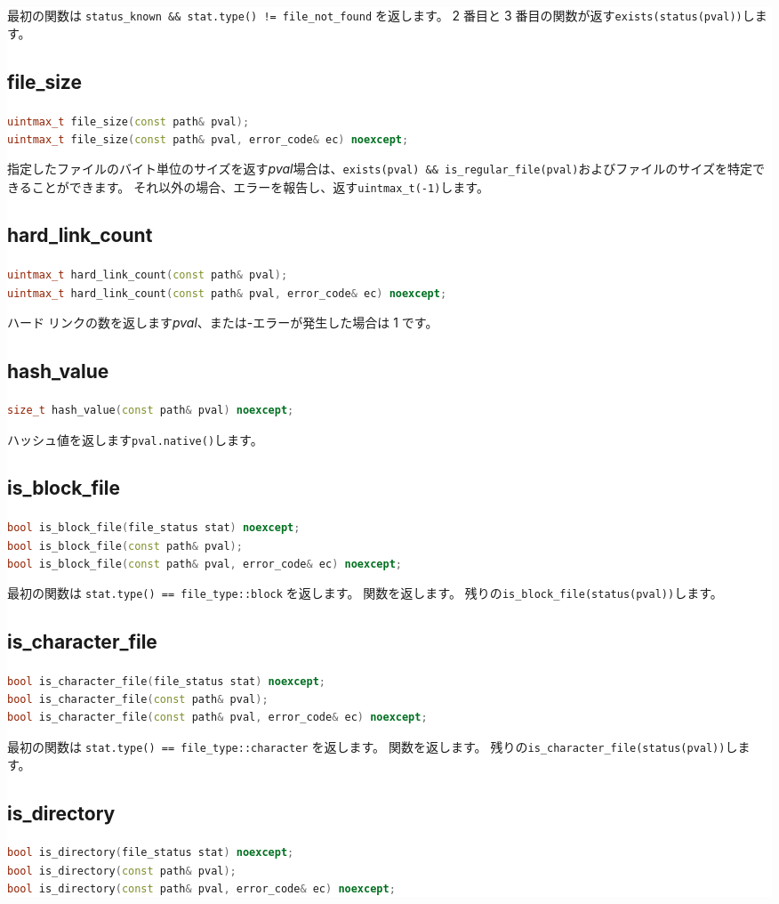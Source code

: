 最初の関数は `status_known && stat.type() != file_not_found` を返します。 2 番目と 3 番目の関数が返す`exists(status(pval))`します。

## <a name="file_size"></a>  file_size

```cpp
uintmax_t file_size(const path& pval);
uintmax_t file_size(const path& pval, error_code& ec) noexcept;
```

指定したファイルのバイト単位のサイズを返す*pval*場合は、`exists(pval) && is_regular_file(pval)`およびファイルのサイズを特定できることができます。 それ以外の場合、エラーを報告し、返す`uintmax_t(-1)`します。

## <a name="hard_link_count"></a>  hard_link_count

```cpp
uintmax_t hard_link_count(const path& pval);
uintmax_t hard_link_count(const path& pval, error_code& ec) noexcept;
```

ハード リンクの数を返します*pval*、または\-エラーが発生した場合は 1 です。

## <a name="hash_value"></a>  hash_value

```cpp
size_t hash_value(const path& pval) noexcept;
```

ハッシュ値を返します`pval.native()`します。

## <a name="is_block_file"></a>  is_block_file

```cpp
bool is_block_file(file_status stat) noexcept;
bool is_block_file(const path& pval);
bool is_block_file(const path& pval, error_code& ec) noexcept;
```

最初の関数は `stat.type() == file_type::block` を返します。 関数を返します。 残りの`is_block_file(status(pval))`します。

## <a name="is_character_file"></a>  is_character_file

```cpp
bool is_character_file(file_status stat) noexcept;
bool is_character_file(const path& pval);
bool is_character_file(const path& pval, error_code& ec) noexcept;
```

最初の関数は `stat.type() == file_type::character` を返します。 関数を返します。 残りの`is_character_file(status(pval))`します。

## <a name="is_directory"></a>  is_directory

```cpp
bool is_directory(file_status stat) noexcept;
bool is_directory(const path& pval);
bool is_directory(const path& pval, error_code& ec) noexcept;
```
